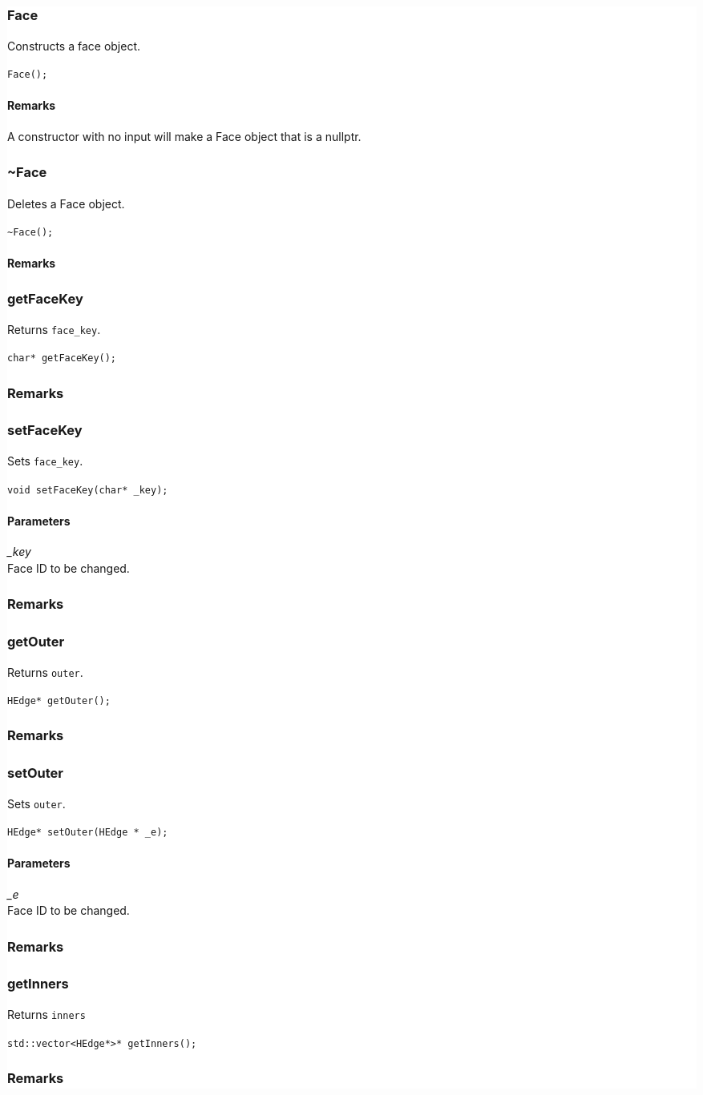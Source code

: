 ```
```


### Face
Constructs a face object.
```
Face();
```
#### Remarks
A constructor with no input will make a Face object that is a nullptr.

### ~Face
Deletes a Face object.
```
~Face();
```
#### Remarks

### getFaceKey
Returns ```face_key```.
```
char* getFaceKey();
```
### Remarks

### setFaceKey
Sets ```face_key```.
```
void setFaceKey(char* _key);
```
#### Parameters
*_key*   
Face ID to be changed. 
### Remarks


### getOuter
Returns ```outer```.
```
HEdge* getOuter();
```
### Remarks

### setOuter
Sets ```outer```.
```
HEdge* setOuter(HEdge * _e);
```
#### Parameters
*_e*  
Face ID to be changed. 
### Remarks

### getInners
Returns ```inners```
```
std::vector<HEdge*>* getInners();
```
### Remarks
